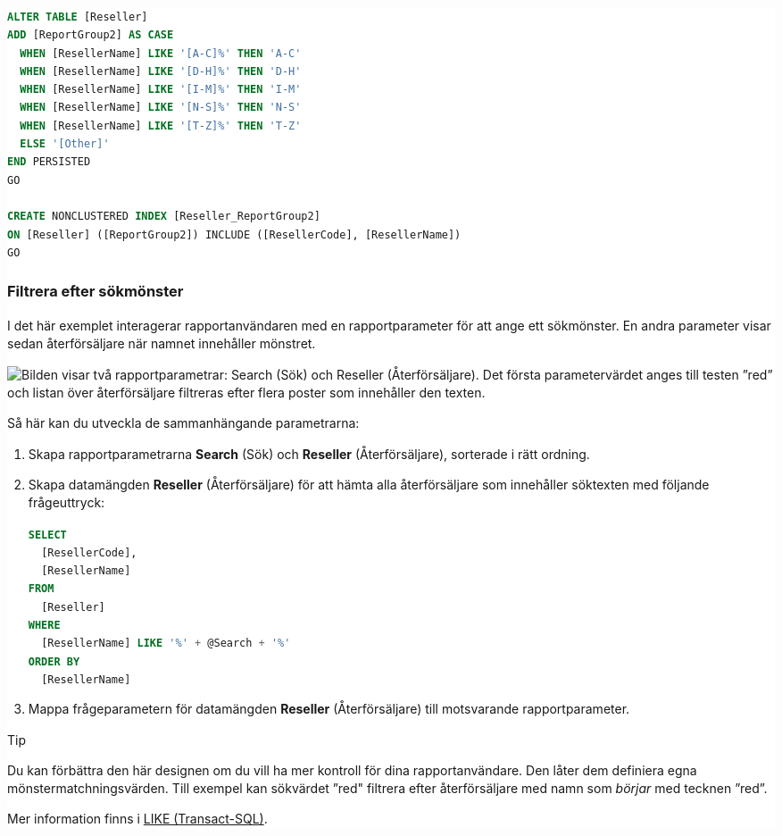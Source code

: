 ```sql
ALTER TABLE [Reseller]
ADD [ReportGroup2] AS CASE
  WHEN [ResellerName] LIKE '[A-C]%' THEN 'A-C'
  WHEN [ResellerName] LIKE '[D-H]%' THEN 'D-H'
  WHEN [ResellerName] LIKE '[I-M]%' THEN 'I-M'
  WHEN [ResellerName] LIKE '[N-S]%' THEN 'N-S'
  WHEN [ResellerName] LIKE '[T-Z]%' THEN 'T-Z'
  ELSE '[Other]'
END PERSISTED
GO

CREATE NONCLUSTERED INDEX [Reseller_ReportGroup2]
ON [Reseller] ([ReportGroup2]) INCLUDE ([ResellerCode], [ResellerName])
GO
```

### <a name="filter-by-search-pattern"></a>Filtrera efter sökmönster

I det här exemplet interagerar rapportanvändaren med en rapportparameter för att ange ett sökmönster. En andra parameter visar sedan återförsäljare när namnet innehåller mönstret.

![Bilden visar två rapportparametrar: Search (Sök) och Reseller (Återförsäljare). Det första parametervärdet anges till testen ”red” och listan över återförsäljare filtreras efter flera poster som innehåller den texten.](media/paginated-report-cascading-parameter/filter-by-search-pattern-example.png)

Så här kan du utveckla de sammanhängande parametrarna:

1. Skapa rapportparametrarna **Search** (Sök) och **Reseller** (Återförsäljare), sorterade i rätt ordning.
2. Skapa datamängden **Reseller** (Återförsäljare) för att hämta alla återförsäljare som innehåller söktexten med följande frågeuttryck:

    ```sql
    SELECT
      [ResellerCode],
      [ResellerName]
    FROM
      [Reseller]
    WHERE
      [ResellerName] LIKE '%' + @Search + '%'
    ORDER BY
      [ResellerName]
    ```

3. Mappa frågeparametern för datamängden **Reseller** (Återförsäljare) till motsvarande rapportparameter.

> [!TIP]
> Du kan förbättra den här designen om du vill ha mer kontroll för dina rapportanvändare. Den låter dem definiera egna mönstermatchningsvärden. Till exempel kan sökvärdet ”red" filtrera efter återförsäljare med namn som _börjar_ med tecknen ”red”.
>
> Mer information finns i [LIKE (Transact-SQL)](/sql/t-sql/language-elements/like-transact-sql?view=sql-server-ver15#using-the--wildcard-character).
